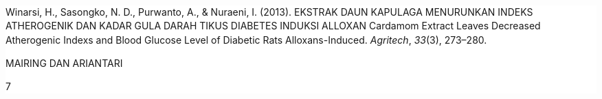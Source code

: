 <p><a name="bookmark51"></a><span class="font8">Winarsi, H., Sasongko, N. D., Purwanto, A., &amp;&nbsp;Nuraeni, I. (2013). EKSTRAK DAUN KAPULAGA MENURUNKAN INDEKS ATHEROGENIK DAN KADAR GULA DARAH TIKUS DIABETES INDUKSI ALLOXAN Cardamom Extract Leaves Decreased Atherogenic Indexs and Blood Glucose Level of Diabetic Rats Alloxans-Induced. </span><span class="font2" style="font-style:italic;">Agritech</span><span class="font8">, </span><span class="font2" style="font-style:italic;">33</span><span class="font8">(3), 273–280.</span></p>
<p><span class="font0">MAIRING DAN ARIANTARI</span></p>
<p><span class="font0">7</span></p>